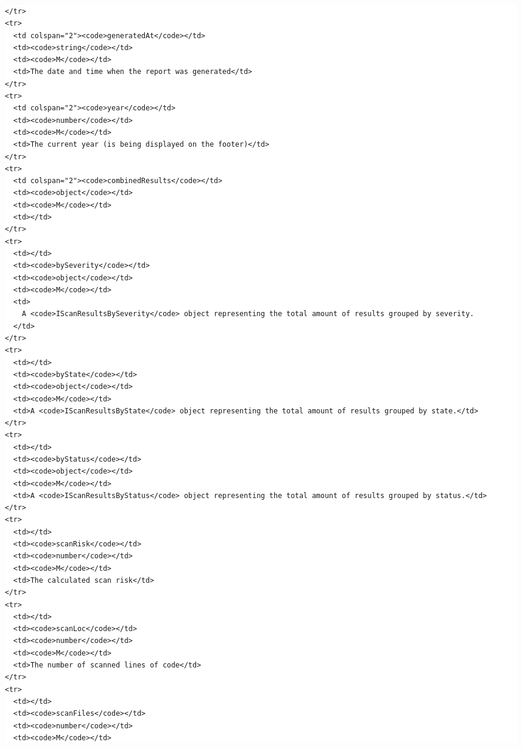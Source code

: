     </tr>
    <tr>
      <td colspan="2"><code>generatedAt</code></td>
      <td><code>string</code></td>
      <td><code>M</code></td>
      <td>The date and time when the report was generated</td>
    </tr>
    <tr>
      <td colspan="2"><code>year</code></td>
      <td><code>number</code></td>
      <td><code>M</code></td>
      <td>The current year (is being displayed on the footer)</td>
    </tr>
    <tr>
      <td colspan="2"><code>combinedResults</code></td>
      <td><code>object</code></td>
      <td><code>M</code></td>
      <td></td>
    </tr>
    <tr>
      <td></td>
      <td><code>bySeverity</code></td>
      <td><code>object</code></td>
      <td><code>M</code></td>
      <td>
        A <code>IScanResultsBySeverity</code> object representing the total amount of results grouped by severity.
      </td>
    </tr>
    <tr>
      <td></td>
      <td><code>byState</code></td>
      <td><code>object</code></td>
      <td><code>M</code></td>
      <td>A <code>IScanResultsByState</code> object representing the total amount of results grouped by state.</td>
    </tr>
    <tr>
      <td></td>
      <td><code>byStatus</code></td>
      <td><code>object</code></td>
      <td><code>M</code></td>
      <td>A <code>IScanResultsByStatus</code> object representing the total amount of results grouped by status.</td>
    </tr>
    <tr>
      <td></td>
      <td><code>scanRisk</code></td>
      <td><code>number</code></td>
      <td><code>M</code></td>
      <td>The calculated scan risk</td>
    </tr>
    <tr>
      <td></td>
      <td><code>scanLoc</code></td>
      <td><code>number</code></td>
      <td><code>M</code></td>
      <td>The number of scanned lines of code</td>
    </tr>
    <tr>
      <td></td>
      <td><code>scanFiles</code></td>
      <td><code>number</code></td>
      <td><code>M</code></td>